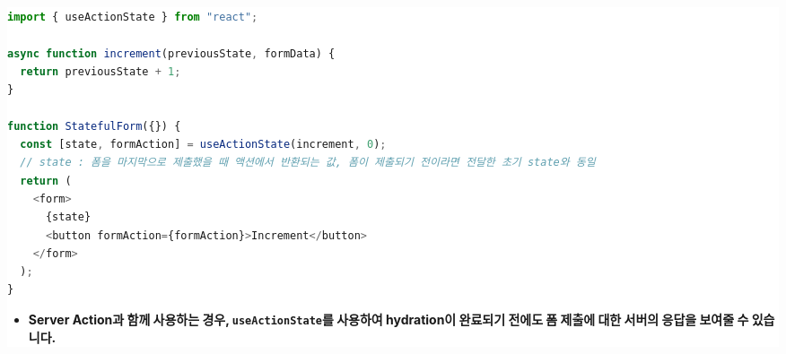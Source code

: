 ```js
import { useActionState } from "react";

async function increment(previousState, formData) {
  return previousState + 1;
}

function StatefulForm({}) {
  const [state, formAction] = useActionState(increment, 0);
  // state : 폼을 마지막으로 제출했을 때 액션에서 반환되는 값, 폼이 제출되기 전이라면 전달한 초기 state와 동일
  return (
    <form>
      {state}
      <button formAction={formAction}>Increment</button>
    </form>
  );
}
```

- **Server Action과 함께 사용하는 경우, `useActionState`를 사용하여 hydration이 완료되기 전에도 폼 제출에 대한 서버의 응답을 보여줄 수 있습니다.**
